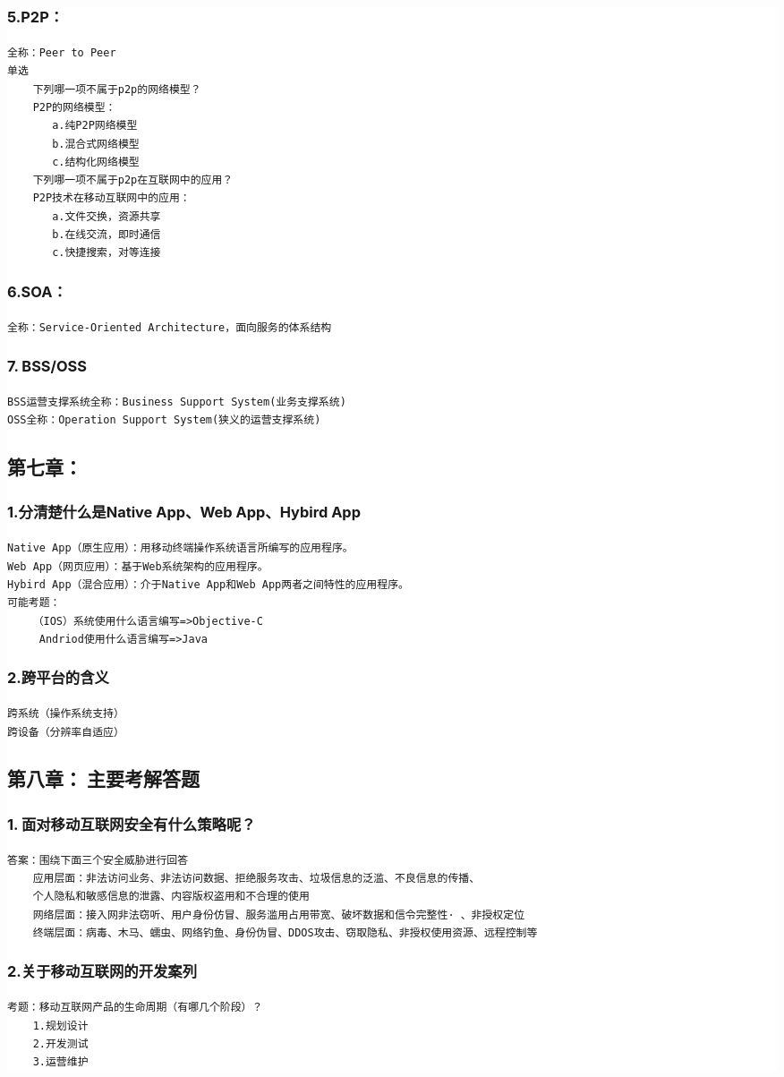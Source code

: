 ### 5.P2P：
	全称：Peer to Peer   
	单选    
		下列哪一项不属于p2p的网络模型？   
		P2P的网络模型：   
		   a.纯P2P网络模型   
		   b.混合式网络模型   
		   c.结构化网络模型   
		下列哪一项不属于p2p在互联网中的应用？   
		P2P技术在移动互联网中的应用：   
		   a.文件交换，资源共享   
		   b.在线交流，即时通信   
		   c.快捷搜索，对等连接   

### 6.SOA： 
	全称：Service-Oriented Architecture，面向服务的体系结构

### 7. BSS/OSS 
	BSS运营支撑系统全称：Business Support System(业务支撑系统)   
	OSS全称：Operation Support System(狭义的运营支撑系统)   

## 第七章：
### 1.分清楚什么是Native App、Web App、Hybird App
	Native App（原生应用）：用移动终端操作系统语言所编写的应用程序。   
	Web App（网页应用）：基于Web系统架构的应用程序。   
	Hybird App（混合应用）：介于Native App和Web App两者之间特性的应用程序。   
	可能考题：
		（IOS）系统使用什么语言编写=>Objective-C   
		 Andriod使用什么语言编写=>Java   

### 2.跨平台的含义
	跨系统（操作系统支持）   
	跨设备（分辨率自适应）   

## 第八章： 主要考解答题
### 1. 面对移动互联网安全有什么策略呢？
	答案：围绕下面三个安全威胁进行回答    
		应用层面：非法访问业务、非法访问数据、拒绝服务攻击、垃圾信息的泛滥、不良信息的传播、       
		个人隐私和敏感信息的泄露、内容版权盗用和不合理的使用    
		网络层面：接入网非法窃听、用户身份仿冒、服务滥用占用带宽、破坏数据和信令完整性· 、非授权定位   
		终端层面：病毒、木马、蠕虫、网络钓鱼、身份伪冒、DDOS攻击、窃取隐私、非授权使用资源、远程控制等   

### 2.关于移动互联网的开发案列
	考题：移动互联网产品的生命周期（有哪几个阶段）？   
		1.规划设计     
		2.开发测试     
		3.运营维护     
	
